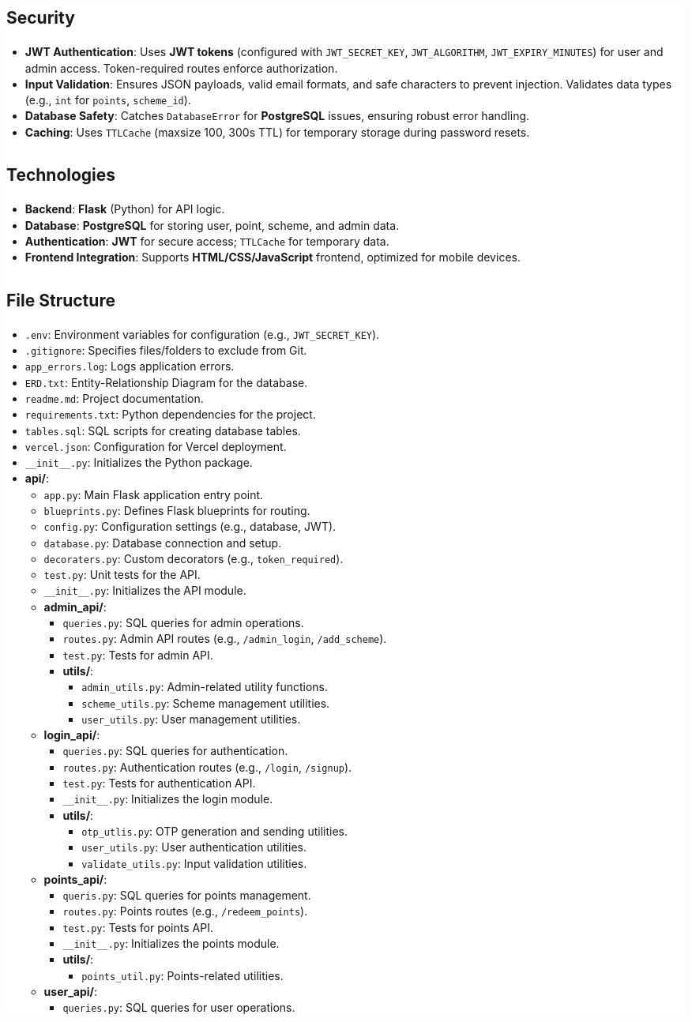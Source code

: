 ## Security
- **JWT Authentication**: Uses **JWT tokens** (configured with `JWT_SECRET_KEY`, `JWT_ALGORITHM`, `JWT_EXPIRY_MINUTES`) for user and admin access. Token-required routes enforce authorization.
- **Input Validation**: Ensures JSON payloads, valid email formats, and safe characters to prevent injection. Validates data types (e.g., `int` for `points`, `scheme_id`).
- **Database Safety**: Catches `DatabaseError` for **PostgreSQL** issues, ensuring robust error handling.
- **Caching**: Uses `TTLCache` (maxsize 100, 300s TTL) for temporary storage during password resets.

## Technologies
- **Backend**: **Flask** (Python) for API logic.
- **Database**: **PostgreSQL** for storing user, point, scheme, and admin data.
- **Authentication**: **JWT** for secure access; `TTLCache` for temporary data.
- **Frontend Integration**: Supports **HTML/CSS/JavaScript** frontend, optimized for mobile devices.

## File Structure
- `.env`: Environment variables for configuration (e.g., `JWT_SECRET_KEY`).
- `.gitignore`: Specifies files/folders to exclude from Git.
- `app_errors.log`: Logs application errors.
- `ERD.txt`: Entity-Relationship Diagram for the database.
- `readme.md`: Project documentation.
- `requirements.txt`: Python dependencies for the project.
- `tables.sql`: SQL scripts for creating database tables.
- `vercel.json`: Configuration for Vercel deployment.
- `__init__.py`: Initializes the Python package.
- **api/**:
  - `app.py`: Main Flask application entry point.
  - `blueprints.py`: Defines Flask blueprints for routing.
  - `config.py`: Configuration settings (e.g., database, JWT).
  - `database.py`: Database connection and setup.
  - `decoraters.py`: Custom decorators (e.g., `token_required`).
  - `test.py`: Unit tests for the API.
  - `__init__.py`: Initializes the API module.
  - **admin_api/**:
    - `queries.py`: SQL queries for admin operations.
    - `routes.py`: Admin API routes (e.g., `/admin_login`, `/add_scheme`).
    - `test.py`: Tests for admin API.
    - **utils/**:
      - `admin_utils.py`: Admin-related utility functions.
      - `scheme_utils.py`: Scheme management utilities.
      - `user_utils.py`: User management utilities.
  - **login_api/**:
    - `queries.py`: SQL queries for authentication.
    - `routes.py`: Authentication routes (e.g., `/login`, `/signup`).
    - `test.py`: Tests for authentication API.
    - `__init__.py`: Initializes the login module.
    - **utils/**:
      - `otp_utlis.py`: OTP generation and sending utilities.
      - `user_utils.py`: User authentication utilities.
      - `validate_utils.py`: Input validation utilities.
  - **points_api/**:
    - `queris.py`: SQL queries for points management.
    - `routes.py`: Points routes (e.g., `/redeem_points`).
    - `test.py`: Tests for points API.
    - `__init__.py`: Initializes the points module.
    - **utils/**:
      - `points_util.py`: Points-related utilities.
  - **user_api/**:
    - `queries.py`: SQL queries for user operations.